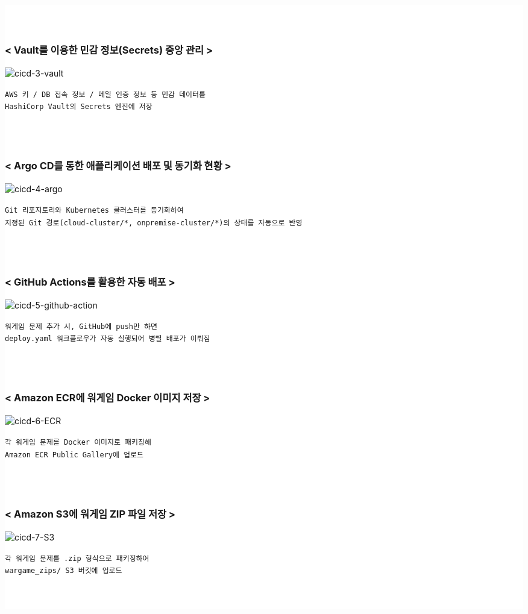 <br><br>

### < Vault를 이용한 민감 정보(Secrets) 중앙 관리 >

<img src="https://raw.githubusercontent.com/BeeGuardians/bee-assets/main/images/infra/cicd-3-vault.png" alt="cicd-3-vault" width="1000"/>

```
AWS 키 / DB 접속 정보 / 메일 인증 정보 등 민감 데이터를
HashiCorp Vault의 Secrets 엔진에 저장
```

<br><br>

### < Argo CD를 통한 애플리케이션 배포 및 동기화 현황 >

<img src="https://raw.githubusercontent.com/BeeGuardians/bee-assets/main/images/infra/cicd-4-argo.png" alt="cicd-4-argo" width="1000"/>

```
Git 리포지토리와 Kubernetes 클러스터를 동기화하여
지정된 Git 경로(cloud-cluster/*, onpremise-cluster/*)의 상태를 자동으로 반영
```

<br><br>

### < GitHub Actions를 활용한 자동 배포 >

<img src="https://raw.githubusercontent.com/BeeGuardians/bee-assets/main/images/infra/cicd-5-github-action.png" alt="cicd-5-github-action" width="1000"/>

```
워게임 문제 추가 시, GitHub에 push만 하면
deploy.yaml 워크플로우가 자동 실행되어 병렬 배포가 이뤄짐
```

<br><br>

### < Amazon ECR에 워게임 Docker 이미지 저장 >

<img src="https://raw.githubusercontent.com/BeeGuardians/bee-assets/main/images/infra/cicd-6-ECR.png" alt="cicd-6-ECR" width="1000"/>

```
각 워게임 문제를 Docker 이미지로 패키징해 
Amazon ECR Public Gallery에 업로드
```

<br><br>

### < Amazon S3에 워게임 ZIP 파일 저장 >

<img src="https://raw.githubusercontent.com/BeeGuardians/bee-assets/main/images/infra/cicd-7-S3.png" alt="cicd-7-S3" width="1000"/>

```
각 워게임 문제를 .zip 형식으로 패키징하여
wargame_zips/ S3 버킷에 업로드
```

<br><br>
